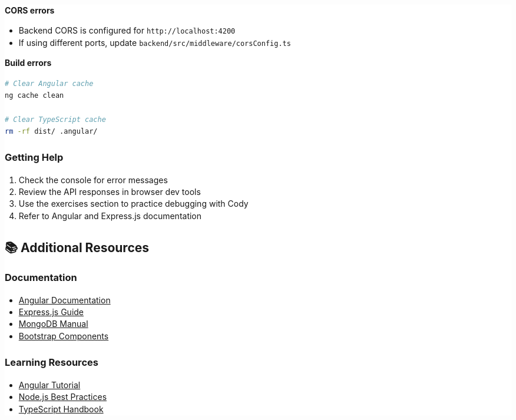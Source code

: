 **CORS errors**
- Backend CORS is configured for `http://localhost:4200`
- If using different ports, update `backend/src/middleware/corsConfig.ts`

**Build errors**
```bash
# Clear Angular cache
ng cache clean

# Clear TypeScript cache
rm -rf dist/ .angular/
```

### Getting Help
1. Check the console for error messages
2. Review the API responses in browser dev tools
3. Use the exercises section to practice debugging with Cody
4. Refer to Angular and Express.js documentation

## 📚 Additional Resources

### Documentation
- [Angular Documentation](https://angular.dev/)
- [Express.js Guide](https://expressjs.com/)
- [MongoDB Manual](https://docs.mongodb.com/)
- [Bootstrap Components](https://getbootstrap.com/docs/5.3/components/)

### Learning Resources
- [Angular Tutorial](https://angular.dev/tutorials)
- [Node.js Best Practices](https://github.com/goldbergyoni/nodebestpractices)
- [TypeScript Handbook](https://www.typescriptlang.org/docs/)

